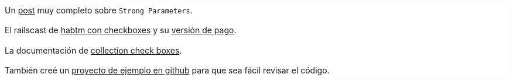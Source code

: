 Un [post](http://blog.sensible.io/2013/08/17/strong-parameters-by-example.html)
muy completo sobre `Strong Parameters`.

El railscast de [habtm con
checkboxes](http://railscasts.com/episodes/17-habtm-checkboxes) y su [versión de
pago](http://railscasts.com/episodes/17-habtm-checkboxes-revised).

La documentación de [collection check
boxes](http://edgeapi.rubyonrails.org/classes/ActionView/Helpers/FormOptionsHelper.html#method-i-collection_check_boxes).

También creé un [proyecto de ejemplo en github](https://github.com/apux/formularios_anidados)
para que sea fácil revisar el código.
